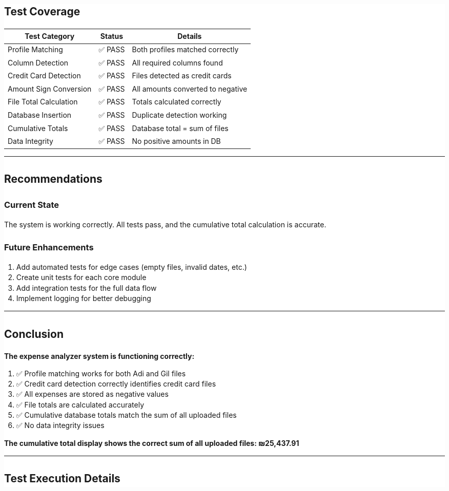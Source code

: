 ## Test Coverage

| Test Category | Status | Details |
|--------------|--------|---------|
| Profile Matching | ✅ PASS | Both profiles matched correctly |
| Column Detection | ✅ PASS | All required columns found |
| Credit Card Detection | ✅ PASS | Files detected as credit cards |
| Amount Sign Conversion | ✅ PASS | All amounts converted to negative |
| File Total Calculation | ✅ PASS | Totals calculated correctly |
| Database Insertion | ✅ PASS | Duplicate detection working |
| Cumulative Totals | ✅ PASS | Database total = sum of files |
| Data Integrity | ✅ PASS | No positive amounts in DB |

---

## Recommendations

### Current State
The system is working correctly. All tests pass, and the cumulative total calculation is accurate.

### Future Enhancements
1. Add automated tests for edge cases (empty files, invalid dates, etc.)
2. Create unit tests for each core module
3. Add integration tests for the full data flow
4. Implement logging for better debugging

---

## Conclusion

**The expense analyzer system is functioning correctly:**

1. ✅ Profile matching works for both Adi and Gil files
2. ✅ Credit card detection correctly identifies credit card files
3. ✅ All expenses are stored as negative values
4. ✅ File totals are calculated accurately
5. ✅ Cumulative database totals match the sum of all uploaded files
6. ✅ No data integrity issues

**The cumulative total display shows the correct sum of all uploaded files: ₪25,437.91**

---

## Test Execution Details
